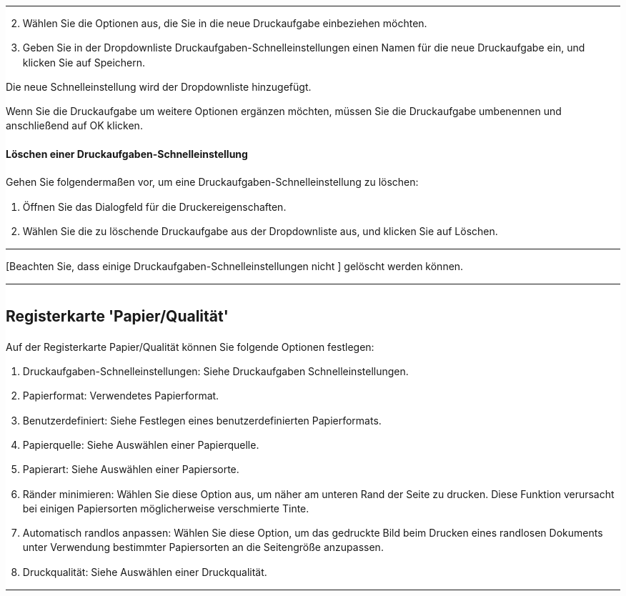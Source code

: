 -----

2. Wählen Sie die Optionen aus, die Sie in die neue Druckaufgabe einbeziehen
möchten.

3. Geben Sie in der Dropdownliste Druckaufgaben-Schnelleinstellungen einen
Namen für die neue Druckaufgabe ein, und klicken Sie auf Speichern.

Die neue Schnelleinstellung wird der Dropdownliste hinzugefügt.

Wenn Sie die Druckaufgabe um weitere Optionen ergänzen
möchten, müssen Sie die Druckaufgabe umbenennen und
anschließend auf OK klicken.

#### Löschen einer Druckaufgaben-Schnelleinstellung

Gehen Sie folgendermaßen vor, um eine Druckaufgaben-Schnelleinstellung zu
löschen:

1. Öffnen Sie das Dialogfeld für die Druckereigenschaften.

2. Wählen Sie die zu löschende Druckaufgabe aus der Dropdownliste aus, und
klicken Sie auf Löschen.


-----

[Beachten Sie, dass einige Druckaufgaben-Schnelleinstellungen nicht ]
gelöscht werden können.


-----

## Registerkarte 'Papier/Qualität'

Auf der Registerkarte Papier/Qualität können Sie folgende Optionen festlegen:

1. Druckaufgaben-Schnelleinstellungen: Siehe Druckaufgaben
Schnelleinstellungen.

2. Papierformat: Verwendetes Papierformat.

3. Benutzerdefiniert: Siehe Festlegen eines benutzerdefinierten Papierformats.

4. Papierquelle: Siehe Auswählen einer Papierquelle.

5. Papierart: Siehe Auswählen einer Papiersorte.

6. Ränder minimieren: Wählen Sie diese Option aus, um näher am unteren
Rand der Seite zu drucken. Diese Funktion verursacht bei einigen Papiersorten
möglicherweise verschmierte Tinte.

7. Automatisch randlos anpassen: Wählen Sie diese Option, um das gedruckte
Bild beim Drucken eines randlosen Dokuments unter Verwendung bestimmter
Papiersorten an die Seitengröße anzupassen.

8. Druckqualität: Siehe Auswählen einer Druckqualität.


-----
